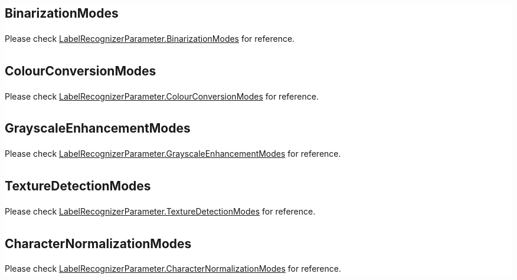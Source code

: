 ## BinarizationModes
Please check [LabelRecognizerParameter.BinarizationModes](../label-recognition-parameter/binarization-modes.md#binarizationmodes) for reference.

## ColourConversionModes
Please check [LabelRecognizerParameter.ColourConversionModes](../label-recognition-parameter/colour-conversion-modes.md#colourconversionmodes) for reference.

## GrayscaleEnhancementModes
Please check [LabelRecognizerParameter.GrayscaleEnhancementModes](../label-recognition-parameter/grayscale-enhancement-modes.md#grayscaleenhancementmodes) for reference.

## TextureDetectionModes
Please check [LabelRecognizerParameter.TextureDetectionModes](../label-recognition-parameter/texture-detection-modes.md#texturedetectionmodes) for reference.

## CharacterNormalizationModes
Please check [LabelRecognizerParameter.CharacterNormalizationModes](../label-recognition-parameter/character-normalization-modes.md#characternormalizationmodes) for reference.